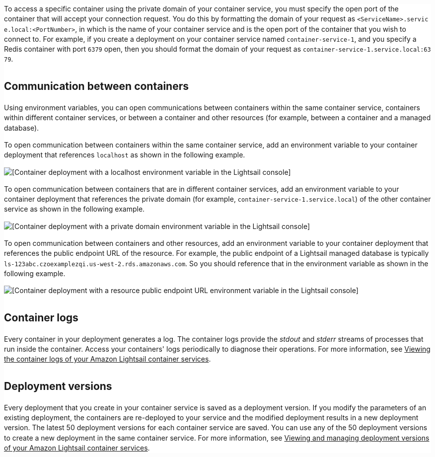 To access a specific container using the private domain of your container service, you must specify the open port of the container that will accept your connection request\. You do this by formatting the domain of your request as `<ServiceName>.service.local:<PortNumber>`, in which *<ServiceName>* is the name of your container service and *<PortNumber>* is the open port of the container that you wish to connect to\. For example, if you create a deployment on your container service named `container-service-1`, and you specify a Redis container with port `6379` open, then you should format the domain of your request as `container-service-1.service.local:6379`\.

## Communication between containers<a name="communication-between-containers"></a>

Using environment variables, you can open communications between containers within the same container service, containers within different container services, or between a container and other resources \(for example, between a container and a managed database\)\.

To open communication between containers within the same container service, add an environment variable to your container deployment that references `localhost` as shown in the following example\.

![\[Container deployment with a localhost environment variable in the Lightsail console\]](https://d9yljz1nd5001.cloudfront.net/en_us/2c7274df55d082980824e6f5d4268a07/images/amazon-lightsail-container-service-environment-variable-localhost.png)

To open communication between containers that are in different container services, add an environment variable to your container deployment that references the private domain \(for example, `container-service-1.service.local`\) of the other container service as shown in the following example\.

![\[Container deployment with a private domain environment variable in the Lightsail console\]](https://d9yljz1nd5001.cloudfront.net/en_us/2c7274df55d082980824e6f5d4268a07/images/amazon-lightsail-container-service-environment-variable-private-domain.png)

To open communication between containers and other resources, add an environment variable to your container deployment that references the public endpoint URL of the resource\. For example, the public endpoint of a Lightsail managed database is typically `ls-123abc.czoexamplezqi.us-west-2.rds.amazonaws.com`\. So you should reference that in the environment variable as shown in the following example\.

![\[Container deployment with a resource public endpoint URL environment variable in the Lightsail console\]](https://d9yljz1nd5001.cloudfront.net/en_us/2c7274df55d082980824e6f5d4268a07/images/amazon-lightsail-container-service-environment-variable-service.png)

## Container logs<a name="creating-deployments-container-logs"></a>

Every container in your deployment generates a log\. The container logs provide the *stdout* and *stderr* streams of processes that run inside the container\. Access your containers' logs periodically to diagnose their operations\. For more information, see [Viewing the container logs of your Amazon Lightsail container services](amazon-lightsail-viewing-container-service-container-logs.md)\.

## Deployment versions<a name="creating-deployments-versions"></a>

Every deployment that you create in your container service is saved as a deployment version\. If you modify the parameters of an existing deployment, the containers are re\-deployed to your service and the modified deployment results in a new deployment version\. The latest 50 deployment versions for each container service are saved\. You can use any of the 50 deployment versions to create a new deployment in the same container service\. For more information, see [Viewing and managing deployment versions of your Amazon Lightsail container services](amazon-lightsail-container-services-deployment-versions.md)\.
